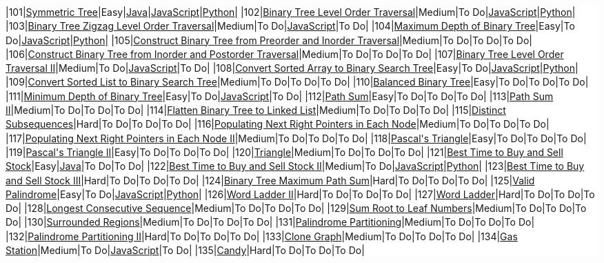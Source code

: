 |101|[Symmetric Tree](https://leetcode-cn.com/problems/Symmetric-Tree/)|Easy|[Java](https://github.com/showd0wn/leetcode/tree/2020/./algorithms/[101]对称二叉树/Solution.java)|[JavaScript](https://github.com/showd0wn/leetcode/tree/2020/./algorithms/[101]对称二叉树/solution.js)|[Python](https://github.com/showd0wn/leetcode/tree/2020/./algorithms/[101]对称二叉树/solution.py)|
|102|[Binary Tree Level Order Traversal](https://leetcode-cn.com/problems/Binary-Tree-Level-Order-Traversal/)|Medium|To Do|[JavaScript](https://github.com/showd0wn/leetcode/tree/2020/./algorithms/[102]二叉树的层次遍历/solution.js)|[Python](https://github.com/showd0wn/leetcode/tree/2020/./algorithms/[102]二叉树的层次遍历/solution.py)|
|103|[Binary Tree Zigzag Level Order Traversal](https://leetcode-cn.com/problems/Binary-Tree-Zigzag-Level-Order-Traversal/)|Medium|To Do|[JavaScript](https://github.com/showd0wn/leetcode/tree/2020/./algorithms/[103]二叉树的锯齿形层次遍历/solution.js)|To Do|
|104|[Maximum Depth of Binary Tree](https://leetcode-cn.com/problems/Maximum-Depth-of-Binary-Tree/)|Easy|To Do|[JavaScript](https://github.com/showd0wn/leetcode/tree/2020/./algorithms/[104]二叉树的最大深度/solution.js)|[Python](https://github.com/showd0wn/leetcode/tree/2020/./algorithms/[104]二叉树的最大深度/solution.py)|
|105|[Construct Binary Tree from Preorder and Inorder Traversal](https://leetcode-cn.com/problems/Construct-Binary-Tree-from-Preorder-and-Inorder-Traversal/)|Medium|To Do|To Do|To Do|
|106|[Construct Binary Tree from Inorder and Postorder Traversal](https://leetcode-cn.com/problems/Construct-Binary-Tree-from-Inorder-and-Postorder-Traversal/)|Medium|To Do|To Do|To Do|
|107|[Binary Tree Level Order Traversal II](https://leetcode-cn.com/problems/Binary-Tree-Level-Order-Traversal-II/)|Medium|To Do|[JavaScript](https://github.com/showd0wn/leetcode/tree/2020/./algorithms/[107]二叉树的层次遍历%20II/solution.js)|To Do|
|108|[Convert Sorted Array to Binary Search Tree](https://leetcode-cn.com/problems/Convert-Sorted-Array-to-Binary-Search-Tree/)|Easy|To Do|[JavaScript](https://github.com/showd0wn/leetcode/tree/2020/./algorithms/[108]将有序数组转换为二叉搜索树/solution.js)|[Python](https://github.com/showd0wn/leetcode/tree/2020/./algorithms/[108]将有序数组转换为二叉搜索树/solution.py)|
|109|[Convert Sorted List to Binary Search Tree](https://leetcode-cn.com/problems/Convert-Sorted-List-to-Binary-Search-Tree/)|Medium|To Do|To Do|To Do|
|110|[Balanced Binary Tree](https://leetcode-cn.com/problems/Balanced-Binary-Tree/)|Easy|To Do|To Do|To Do|
|111|[Minimum Depth of Binary Tree](https://leetcode-cn.com/problems/Minimum-Depth-of-Binary-Tree/)|Easy|To Do|[JavaScript](https://github.com/showd0wn/leetcode/tree/2020/./algorithms/[111]二叉树的最小深度/solution.js)|To Do|
|112|[Path Sum](https://leetcode-cn.com/problems/Path-Sum/)|Easy|To Do|To Do|To Do|
|113|[Path Sum II](https://leetcode-cn.com/problems/Path-Sum-II/)|Medium|To Do|To Do|To Do|
|114|[Flatten Binary Tree to Linked List](https://leetcode-cn.com/problems/Flatten-Binary-Tree-to-Linked-List/)|Medium|To Do|To Do|To Do|
|115|[Distinct Subsequences](https://leetcode-cn.com/problems/Distinct-Subsequences/)|Hard|To Do|To Do|To Do|
|116|[Populating Next Right Pointers in Each Node](https://leetcode-cn.com/problems/Populating-Next-Right-Pointers-in-Each-Node/)|Medium|To Do|To Do|To Do|
|117|[Populating Next Right Pointers in Each Node II](https://leetcode-cn.com/problems/Populating-Next-Right-Pointers-in-Each-Node-II/)|Medium|To Do|To Do|To Do|
|118|[Pascal's Triangle](https://leetcode-cn.com/problems/Pascal's-Triangle/)|Easy|To Do|To Do|To Do|
|119|[Pascal's Triangle II](https://leetcode-cn.com/problems/Pascal's-Triangle-II/)|Easy|To Do|To Do|To Do|
|120|[Triangle](https://leetcode-cn.com/problems/Triangle/)|Medium|To Do|To Do|To Do|
|121|[Best Time to Buy and Sell Stock](https://leetcode-cn.com/problems/Best-Time-to-Buy-and-Sell-Stock/)|Easy|[Java](https://github.com/showd0wn/leetcode/tree/2020/./algorithms/[121]买卖股票的最佳时机/Solution.java)|To Do|To Do|
|122|[Best Time to Buy and Sell Stock II](https://leetcode-cn.com/problems/Best-Time-to-Buy-and-Sell-Stock-II/)|Medium|To Do|[JavaScript](https://github.com/showd0wn/leetcode/tree/2020/./algorithms/[122]买卖股票的最佳时机%20II/solution.js)|[Python](https://github.com/showd0wn/leetcode/tree/2020/./algorithms/[122]买卖股票的最佳时机%20II/solution.py)|
|123|[Best Time to Buy and Sell Stock III](https://leetcode-cn.com/problems/Best-Time-to-Buy-and-Sell-Stock-III/)|Hard|To Do|To Do|To Do|
|124|[Binary Tree Maximum Path Sum](https://leetcode-cn.com/problems/Binary-Tree-Maximum-Path-Sum/)|Hard|To Do|To Do|To Do|
|125|[Valid Palindrome](https://leetcode-cn.com/problems/Valid-Palindrome/)|Easy|To Do|[JavaScript](https://github.com/showd0wn/leetcode/tree/2020/./algorithms/[125]验证回文字符串/solution.js)|[Python](https://github.com/showd0wn/leetcode/tree/2020/./algorithms/[125]验证回文字符串/solution.py)|
|126|[Word Ladder II](https://leetcode-cn.com/problems/Word-Ladder-II/)|Hard|To Do|To Do|To Do|
|127|[Word Ladder](https://leetcode-cn.com/problems/Word-Ladder/)|Hard|To Do|To Do|To Do|
|128|[Longest Consecutive Sequence](https://leetcode-cn.com/problems/Longest-Consecutive-Sequence/)|Medium|To Do|To Do|To Do|
|129|[Sum Root to Leaf Numbers](https://leetcode-cn.com/problems/Sum-Root-to-Leaf-Numbers/)|Medium|To Do|To Do|To Do|
|130|[Surrounded Regions](https://leetcode-cn.com/problems/Surrounded-Regions/)|Medium|To Do|To Do|To Do|
|131|[Palindrome Partitioning](https://leetcode-cn.com/problems/Palindrome-Partitioning/)|Medium|To Do|To Do|To Do|
|132|[Palindrome Partitioning II](https://leetcode-cn.com/problems/Palindrome-Partitioning-II/)|Hard|To Do|To Do|To Do|
|133|[Clone Graph](https://leetcode-cn.com/problems/Clone-Graph/)|Medium|To Do|To Do|To Do|
|134|[Gas Station](https://leetcode-cn.com/problems/Gas-Station/)|Medium|To Do|[JavaScript](https://github.com/showd0wn/leetcode/tree/2020/./algorithms/[134]加油站/solution.js)|To Do|
|135|[Candy](https://leetcode-cn.com/problems/Candy/)|Hard|To Do|To Do|To Do|